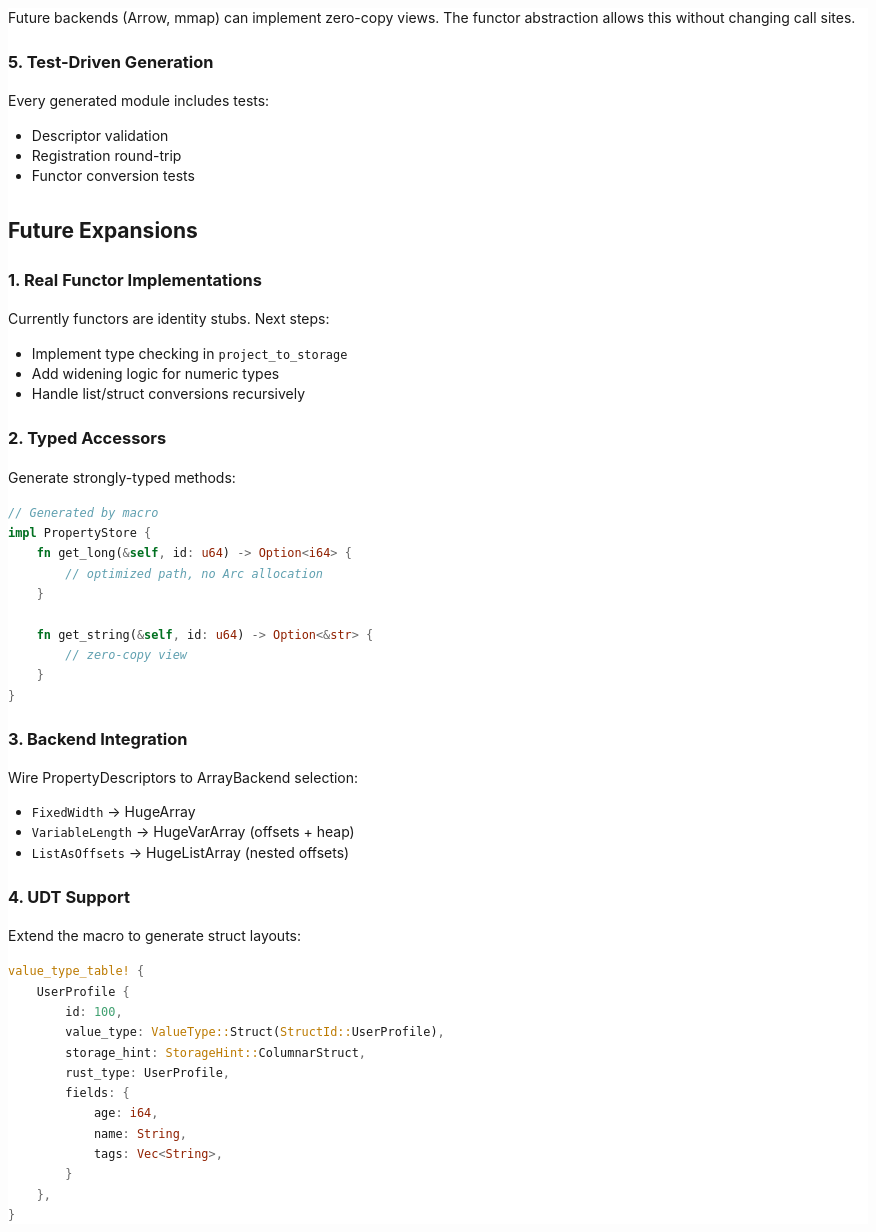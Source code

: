 Future backends (Arrow, mmap) can implement zero-copy views. The functor abstraction allows this without changing call sites.

### 5. Test-Driven Generation

Every generated module includes tests:

- Descriptor validation
- Registration round-trip
- Functor conversion tests

## Future Expansions

### 1. Real Functor Implementations

Currently functors are identity stubs. Next steps:

- Implement type checking in `project_to_storage`
- Add widening logic for numeric types
- Handle list/struct conversions recursively

### 2. Typed Accessors

Generate strongly-typed methods:

```rust
// Generated by macro
impl PropertyStore {
    fn get_long(&self, id: u64) -> Option<i64> {
        // optimized path, no Arc allocation
    }

    fn get_string(&self, id: u64) -> Option<&str> {
        // zero-copy view
    }
}
```

### 3. Backend Integration

Wire PropertyDescriptors to ArrayBackend selection:

- `FixedWidth` → HugeArray<T>
- `VariableLength` → HugeVarArray (offsets + heap)
- `ListAsOffsets` → HugeListArray (nested offsets)

### 4. UDT Support

Extend the macro to generate struct layouts:

```rust
value_type_table! {
    UserProfile {
        id: 100,
        value_type: ValueType::Struct(StructId::UserProfile),
        storage_hint: StorageHint::ColumnarStruct,
        rust_type: UserProfile,
        fields: {
            age: i64,
            name: String,
            tags: Vec<String>,
        }
    },
}
```
